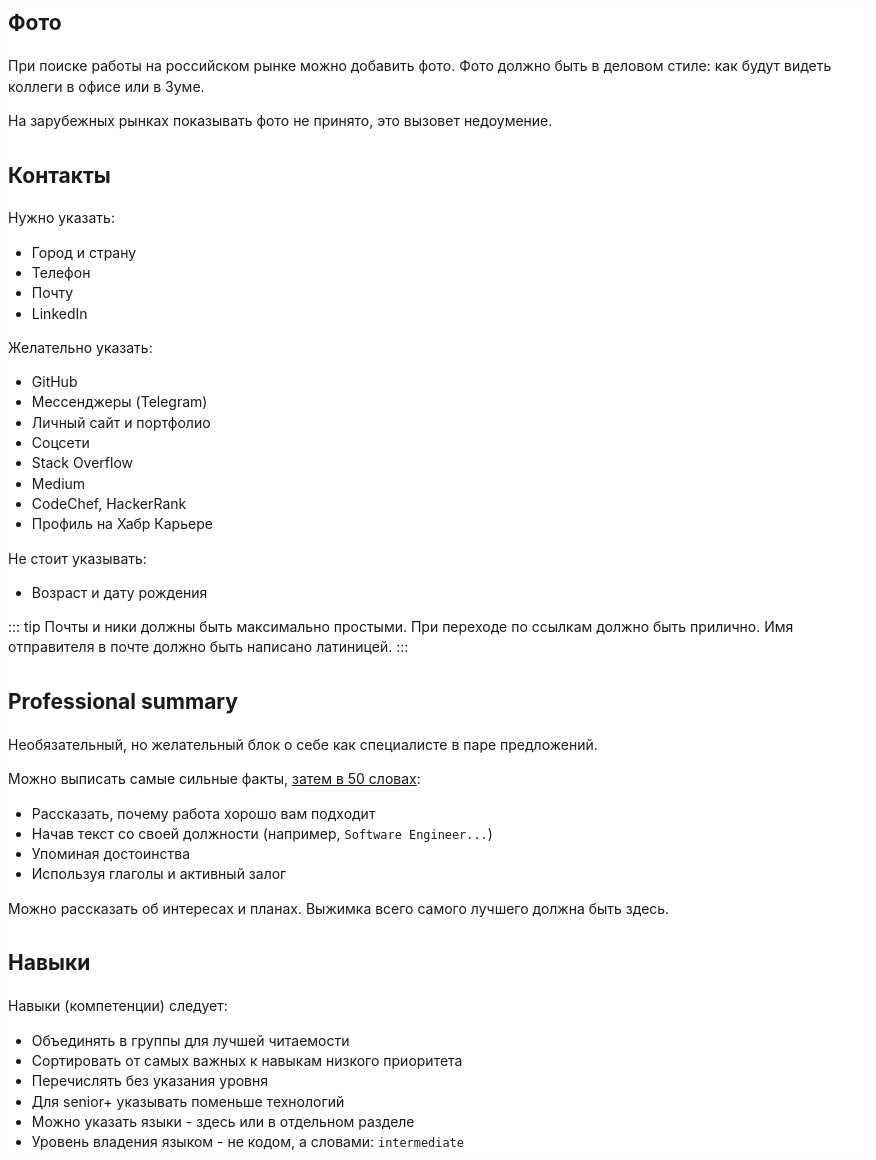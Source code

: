 ## Фото

При поиске работы на российском рынке можно добавить фото. Фото должно быть в деловом стиле: как будут видеть коллеги в офисе или в Зуме.

На зарубежных рынках показывать фото не принято, это вызовет недоумение.

## Контакты

Нужно указать:
- Город и страну
- Телефон
- Почту
- LinkedIn

Желательно указать:
- GitHub
- Мессенджеры (Telegram)
- Личный сайт и портфолио
- Соцсети
- Stack Overflow
- Medium
- CodeChef, HackerRank
- Профиль на Хабр Карьере

Не стоит указывать:
- Возраст и дату рождения

::: tip
Почты и ники должны быть максимально простыми. При переходе по ссылкам должно быть прилично. Имя отправителя в почте должно быть написано латиницей.
:::

## Professional summary

Необязательный, но желательный блок о себе как специалисте в паре предложений.

Можно выписать самые сильные факты, [затем в 50 словах](https://www.techinterviewhandbook.org/resume/#write-a-headline-for-your-resume-summary):
- Рассказать, почему работа хорошо вам подходит
- Начав текст со своей должности (например, `Software Engineer...`)
- Упоминая достоинства
- Используя глаголы и активный залог

Можно рассказать об интересах и планах. Выжимка всего самого лучшего должна быть здесь.

## Навыки

Навыки (компетенции) следует:
- Объединять в группы для лучшей читаемости
- Сортировать от самых важных к навыкам низкого приоритета
- Перечислять без указания уровня
- Для senior+ указывать поменьше технологий
- Можно указать языки - здесь или в отдельном разделе
- Уровень владения языком - не кодом, а словами: `intermediate`
